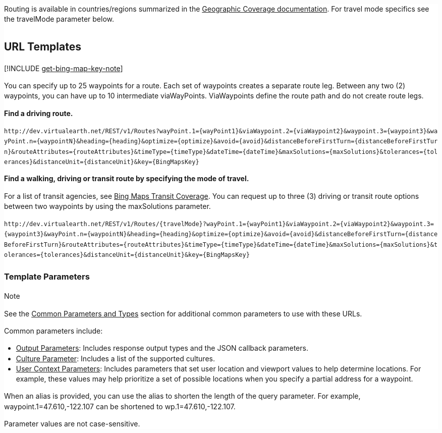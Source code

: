 Routing is available in countries/regions summarized in the [Geographic Coverage documentation](../../coverage/geographic-coverage.md). For travel mode specifics see the travelMode parameter below.
  
## URL Templates  
  
[!INCLUDE [get-bing-map-key-note](../../includes/get-bing-map-key-note.md)]
  
 You can specify up to 25 waypoints for a route. Each set of waypoints creates a separate route leg. Between any two (2) waypoints, you can have up to 10 intermediate viaWayPoints. ViaWaypoints define the route path and do not create route legs.  
  
 **Find a driving route.**  
  
```url
http://dev.virtualearth.net/REST/v1/Routes?wayPoint.1={wayPoint1}&viaWaypoint.2={viaWaypoint2}&waypoint.3={waypoint3}&wayPoint.n={waypointN}&heading={heading}&optimize={optimize}&avoid={avoid}&distanceBeforeFirstTurn={distanceBeforeFirstTurn}&routeAttributes={routeAttributes}&timeType={timeType}&dateTime={dateTime}&maxSolutions={maxSolutions}&tolerances={tolerances}&distanceUnit={distanceUnit}&key={BingMapsKey}
```  
  
 **Find a walking, driving or transit route by specifying the mode of travel.**  
  
 For a list of transit agencies, see [Bing Maps Transit Coverage](../../coverage/transit-coverage/index.md). You can request up to three (3) driving or transit route options between two waypoints by using the maxSolutions parameter.  
  
```url 
http://dev.virtualearth.net/REST/v1/Routes/{travelMode}?wayPoint.1={wayPoint1}&viaWaypoint.2={viaWaypoint2}&waypoint.3={waypoint3}&wayPoint.n={waypointN}&heading={heading}&optimize={optimize}&avoid={avoid}&distanceBeforeFirstTurn={distanceBeforeFirstTurn}&routeAttributes={routeAttributes}&timeType={timeType}&dateTime={dateTime}&maxSolutions={maxSolutions}&tolerances={tolerances}&distanceUnit={distanceUnit}&key={BingMapsKey}
```  
  
### Template Parameters  
  
> [!NOTE]
>  See the [Common Parameters and Types](../common-parameters-and-types/index.md) section for additional common parameters to use with these URLs.  
>   
>  Common parameters include:  
>   
>  -   [Output Parameters](../common-parameters-and-types/output-parameters.md): Includes response output types and the JSON callback parameters.  
> -   [Culture Parameter](../common-parameters-and-types/culture-parameter.md): Includes a list of the supported cultures.  
> -   [User Context Parameters](../common-parameters-and-types/user-context-parameters.md): Includes parameters that set user location and viewport values to help determine locations. For example, these values may help prioritize a set of possible locations when you specify a partial address for a waypoint.  
>   
>  When an alias is provided, you can use the alias to shorten the length of the query parameter. For example, waypoint.1=47.610,-122.107 can be shortened to wp.1=47.610,-122.107.  
>   
>  Parameter values are not case-sensitive.  
  